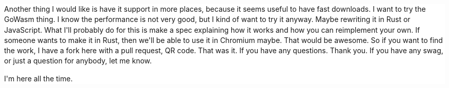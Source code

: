 Another thing I would like is have it support in more places, because it seems useful to
have fast downloads. I want to try the GoWasm thing. I know the performance is not very good, but I kind of want to try it anyway. Maybe rewriting it in Rust or JavaScript. What I'll probably do for this is make a spec explaining how it works and how you can reimplement your own. If someone wants to make it in Rust, then we'll be able to use it in Chromium maybe. That would be awesome. So if you want to find the work, I have a fork here with a pull request, QR code.
That was it. If you have any questions. Thank you. If you have any swag, or just a question for anybody, let me know.

I'm here all the time.

